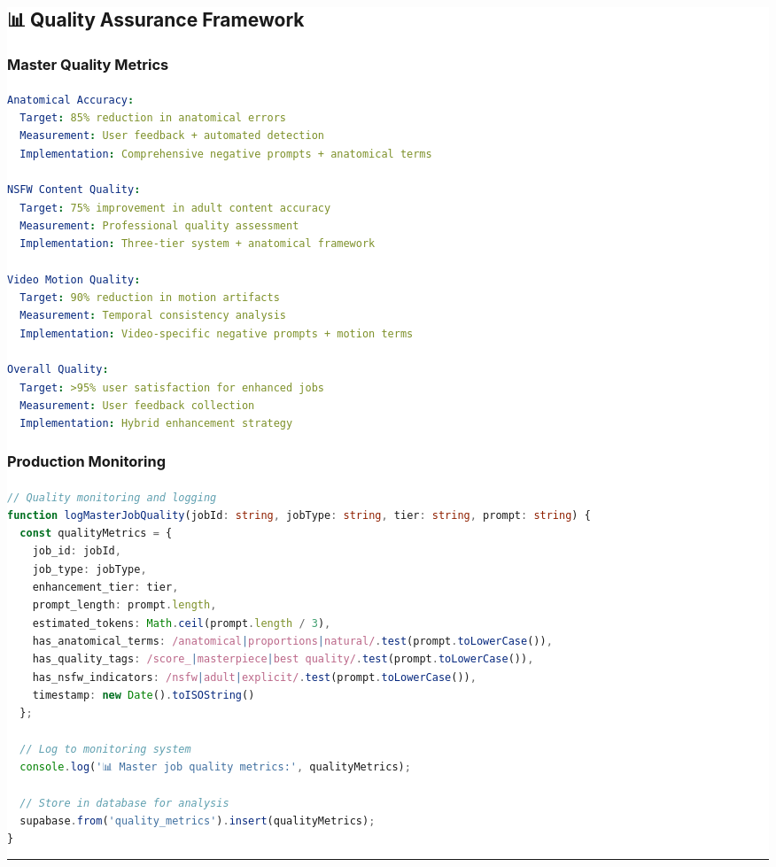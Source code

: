 ## **📊 Quality Assurance Framework**

### **Master Quality Metrics**

```yaml
Anatomical Accuracy:
  Target: 85% reduction in anatomical errors
  Measurement: User feedback + automated detection
  Implementation: Comprehensive negative prompts + anatomical terms

NSFW Content Quality:
  Target: 75% improvement in adult content accuracy
  Measurement: Professional quality assessment
  Implementation: Three-tier system + anatomical framework

Video Motion Quality:
  Target: 90% reduction in motion artifacts
  Measurement: Temporal consistency analysis
  Implementation: Video-specific negative prompts + motion terms

Overall Quality:
  Target: >95% user satisfaction for enhanced jobs
  Measurement: User feedback collection
  Implementation: Hybrid enhancement strategy
```

### **Production Monitoring**

```typescript
// Quality monitoring and logging
function logMasterJobQuality(jobId: string, jobType: string, tier: string, prompt: string) {
  const qualityMetrics = {
    job_id: jobId,
    job_type: jobType,
    enhancement_tier: tier,
    prompt_length: prompt.length,
    estimated_tokens: Math.ceil(prompt.length / 3),
    has_anatomical_terms: /anatomical|proportions|natural/.test(prompt.toLowerCase()),
    has_quality_tags: /score_|masterpiece|best quality/.test(prompt.toLowerCase()),
    has_nsfw_indicators: /nsfw|adult|explicit/.test(prompt.toLowerCase()),
    timestamp: new Date().toISOString()
  };
  
  // Log to monitoring system
  console.log('📊 Master job quality metrics:', qualityMetrics);
  
  // Store in database for analysis
  supabase.from('quality_metrics').insert(qualityMetrics);
}
```

---
